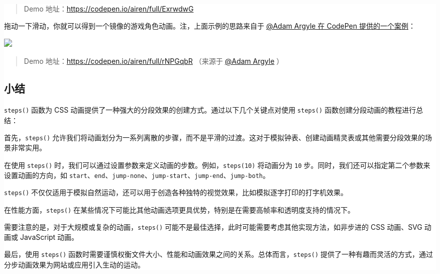 
> Demo 地址：https://codepen.io/airen/full/ExrwdwG

  


拖动一下滑动，你就可以得到一个镜像的游戏角色动画。注，上面示例的思路来自于 [@Adam Argyle 在 CodePen 提供的一个案例](https://codepen.io/argyleink/full/XWOaazZ)：

  


![](https://p3-juejin.byteimg.com/tos-cn-i-k3u1fbpfcp/d2422a0db77442a48f0650f28f8f5171~tplv-k3u1fbpfcp-jj-mark:0:0:0:0:q75.image#?w=1000&h=626&s=772018&e=gif&f=149&b=101010)

  


> Demo 地址：https://codepen.io/airen/full/rNPGqbR （来源于 [@Adam Argyle](https://codepen.io/argyleink/full/XWOaazZ) ）

  


## 小结

  


`steps()` 函数为 CSS 动画提供了一种强大的分段效果的创建方式。通过以下几个关键点对使用 `steps()` 函数创建分段动画的教程进行总结：

  


首先，`steps()` 允许我们将动画划分为一系列离散的步骤，而不是平滑的过渡。这对于模拟钟表、创建动画精灵表或其他需要分段效果的场景非常实用。

  


在使用 `steps()` 时，我们可以通过设置参数来定义动画的步数。例如，`steps(10)` 将动画分为 `10` 步。同时，我们还可以指定第二个参数来设置动画的方向，如 `start`、`end`、`jump-none`、`jump-start`、`jump-end`、`jump-both`。

  


`steps()` 不仅仅适用于模拟自然运动，还可以用于创造各种独特的视觉效果，比如模拟逐字打印的打字机效果。

  


在性能方面，`steps()` 在某些情况下可能比其他动画选项更具优势，特别是在需要高帧率和透明度支持的情况下。

  


需要注意的是，对于大规模或复杂的动画，`steps()` 可能不是最佳选择，此时可能需要考虑其他实现方法，如非步进的 CSS 动画、SVG 动画或 JavaScript 动画。

  


最后，使用 `steps()` 函数时需要谨慎权衡文件大小、性能和动画效果之间的关系。总体而言，`steps()` 提供了一种有趣而灵活的方式，通过分步动画效果为网站或应用引入生动的运动。